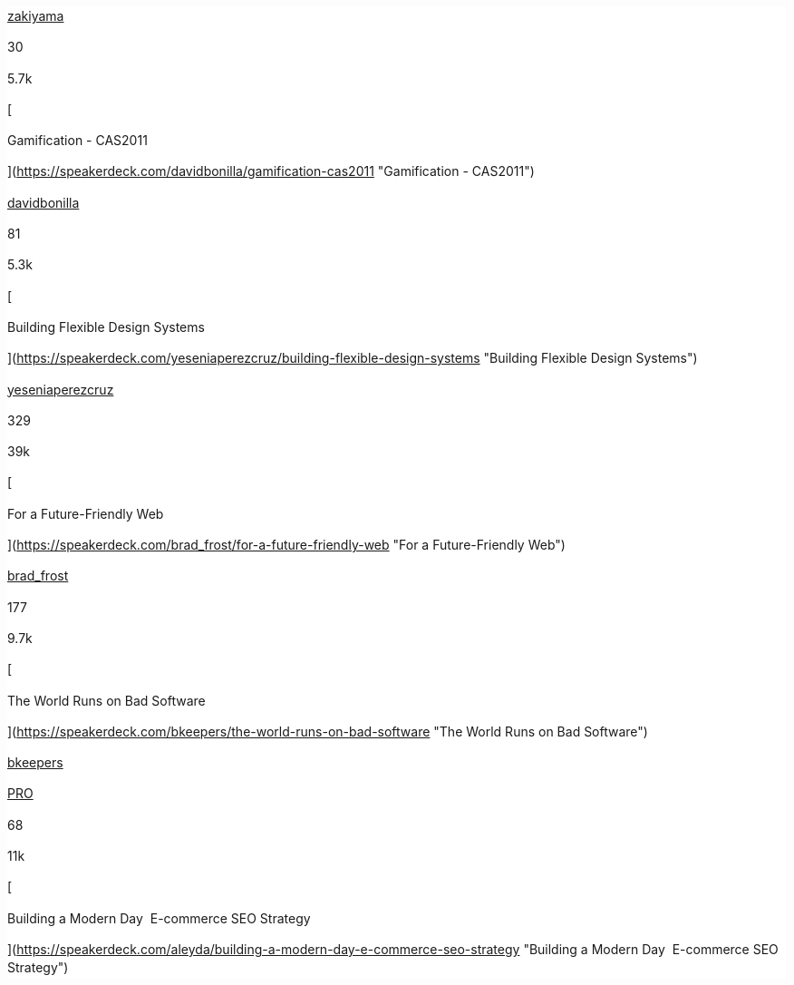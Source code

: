 [zakiyama](https://speakerdeck.com/zakiyama)

30

5.7k

[

Gamification - CAS2011

](<https://speakerdeck.com/davidbonilla/gamification-cas2011> "Gamification - CAS2011")

[davidbonilla](https://speakerdeck.com/davidbonilla)

81

5.3k

[

Building Flexible Design Systems

](<https://speakerdeck.com/yeseniaperezcruz/building-flexible-design-systems> "Building Flexible Design Systems")

[yeseniaperezcruz](https://speakerdeck.com/yeseniaperezcruz)

329

39k

[

For a Future-Friendly Web

](<https://speakerdeck.com/brad_frost/for-a-future-friendly-web> "For a Future-Friendly Web")

[brad\_frost](https://speakerdeck.com/brad_frost)

177

9.7k

[

The World Runs on Bad Software

](<https://speakerdeck.com/bkeepers/the-world-runs-on-bad-software> "The World Runs on Bad Software")

[bkeepers](https://speakerdeck.com/bkeepers)

[PRO](https://speakerdeck.com/pro)

68

11k

[

Building a Modern Day  E-commerce SEO Strategy

](<https://speakerdeck.com/aleyda/building-a-modern-day-e-commerce-seo-strategy> "Building a Modern Day  E-commerce SEO Strategy")
